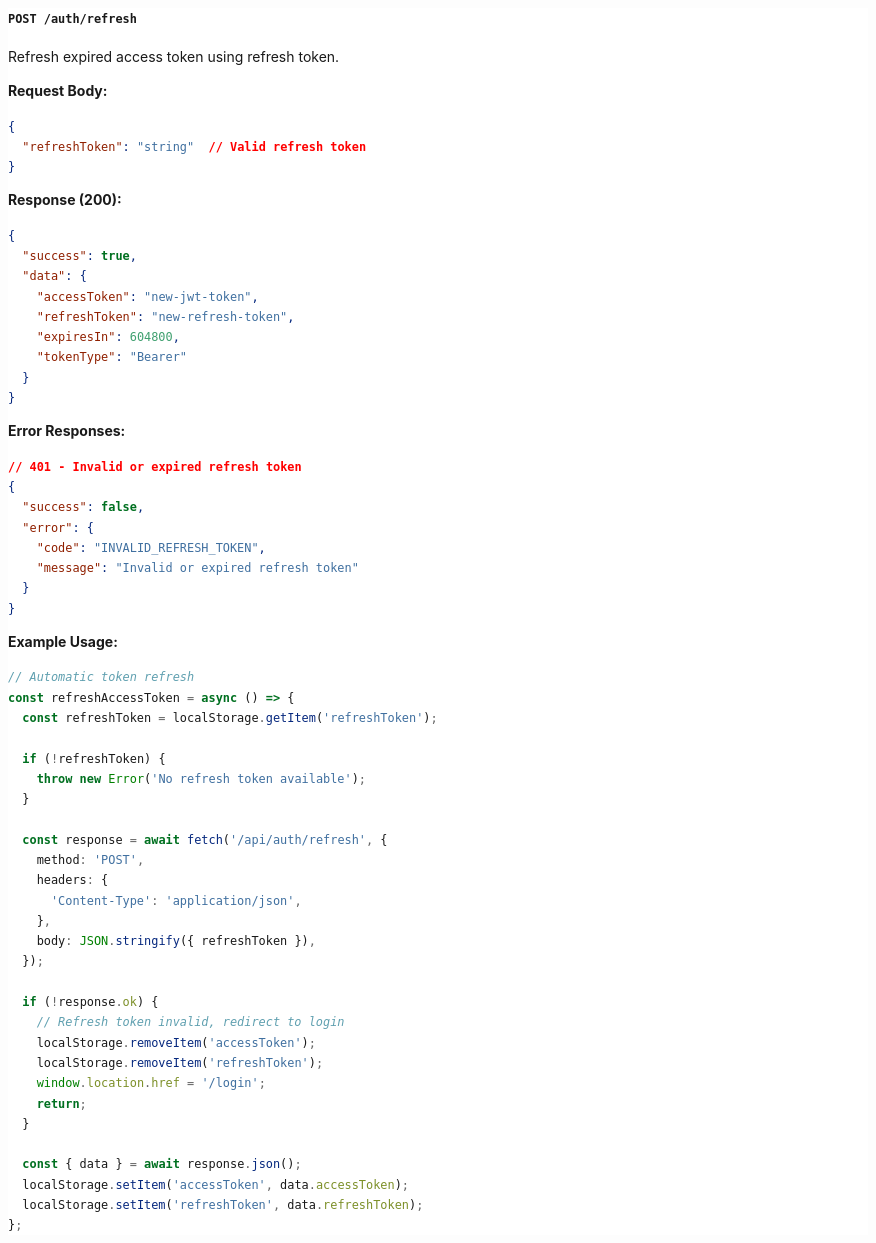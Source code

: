 #### `POST /auth/refresh`

Refresh expired access token using refresh token.

**Request Body:**
```json
{
  "refreshToken": "string"  // Valid refresh token
}
```

**Response (200):**
```json
{
  "success": true,
  "data": {
    "accessToken": "new-jwt-token",
    "refreshToken": "new-refresh-token",
    "expiresIn": 604800,
    "tokenType": "Bearer"
  }
}
```

**Error Responses:**
```json
// 401 - Invalid or expired refresh token
{
  "success": false,
  "error": {
    "code": "INVALID_REFRESH_TOKEN",
    "message": "Invalid or expired refresh token"
  }
}
```

**Example Usage:**
```typescript
// Automatic token refresh
const refreshAccessToken = async () => {
  const refreshToken = localStorage.getItem('refreshToken');
  
  if (!refreshToken) {
    throw new Error('No refresh token available');
  }

  const response = await fetch('/api/auth/refresh', {
    method: 'POST',
    headers: {
      'Content-Type': 'application/json',
    },
    body: JSON.stringify({ refreshToken }),
  });

  if (!response.ok) {
    // Refresh token invalid, redirect to login
    localStorage.removeItem('accessToken');
    localStorage.removeItem('refreshToken');
    window.location.href = '/login';
    return;
  }

  const { data } = await response.json();
  localStorage.setItem('accessToken', data.accessToken);
  localStorage.setItem('refreshToken', data.refreshToken);
};
```